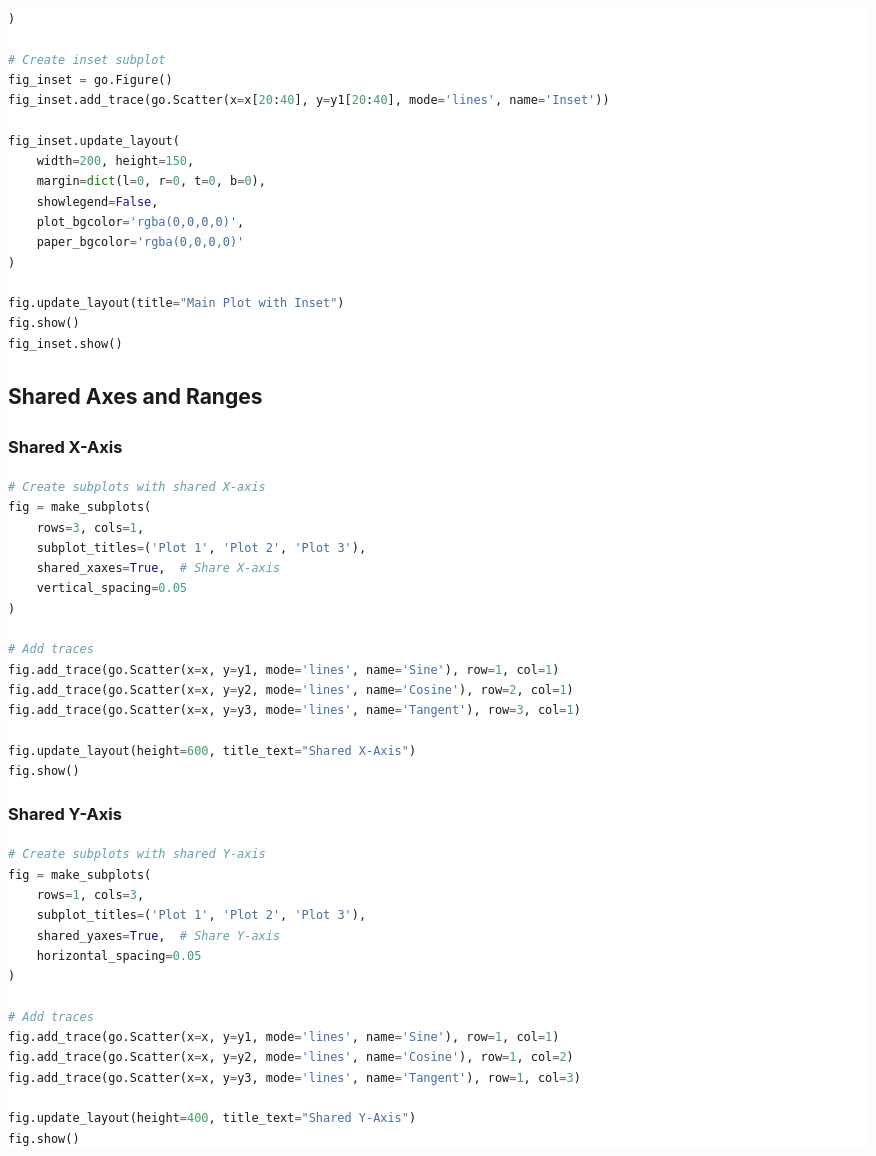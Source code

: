 ```python
)

# Create inset subplot
fig_inset = go.Figure()
fig_inset.add_trace(go.Scatter(x=x[20:40], y=y1[20:40], mode='lines', name='Inset'))

fig_inset.update_layout(
    width=200, height=150,
    margin=dict(l=0, r=0, t=0, b=0),
    showlegend=False,
    plot_bgcolor='rgba(0,0,0,0)',
    paper_bgcolor='rgba(0,0,0,0)'
)

fig.update_layout(title="Main Plot with Inset")
fig.show()
fig_inset.show()
```

## Shared Axes and Ranges

### Shared X-Axis

```python
# Create subplots with shared X-axis
fig = make_subplots(
    rows=3, cols=1,
    subplot_titles=('Plot 1', 'Plot 2', 'Plot 3'),
    shared_xaxes=True,  # Share X-axis
    vertical_spacing=0.05
)

# Add traces
fig.add_trace(go.Scatter(x=x, y=y1, mode='lines', name='Sine'), row=1, col=1)
fig.add_trace(go.Scatter(x=x, y=y2, mode='lines', name='Cosine'), row=2, col=1)
fig.add_trace(go.Scatter(x=x, y=y3, mode='lines', name='Tangent'), row=3, col=1)

fig.update_layout(height=600, title_text="Shared X-Axis")
fig.show()
```

### Shared Y-Axis

```python
# Create subplots with shared Y-axis
fig = make_subplots(
    rows=1, cols=3,
    subplot_titles=('Plot 1', 'Plot 2', 'Plot 3'),
    shared_yaxes=True,  # Share Y-axis
    horizontal_spacing=0.05
)

# Add traces
fig.add_trace(go.Scatter(x=x, y=y1, mode='lines', name='Sine'), row=1, col=1)
fig.add_trace(go.Scatter(x=x, y=y2, mode='lines', name='Cosine'), row=1, col=2)
fig.add_trace(go.Scatter(x=x, y=y3, mode='lines', name='Tangent'), row=1, col=3)

fig.update_layout(height=400, title_text="Shared Y-Axis")
fig.show()
```
